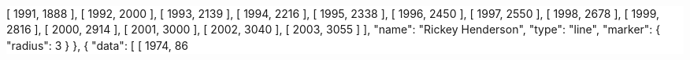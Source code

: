 [
 1991,
1888 
],
[
 1992,
2000 
],
[
 1993,
2139 
],
[
 1994,
2216 
],
[
 1995,
2338 
],
[
 1996,
2450 
],
[
 1997,
2550 
],
[
 1998,
2678 
],
[
 1999,
2816 
],
[
 2000,
2914 
],
[
 2001,
3000 
],
[
 2002,
3040 
],
[
 2003,
3055 
] 
],
&quot;name&quot;: &quot;Rickey Henderson&quot;,
&quot;type&quot;: &quot;line&quot;,
&quot;marker&quot;: {
 &quot;radius&quot;:              3 
} 
},
{
 &quot;data&quot;: [
 [
 1974,
86 